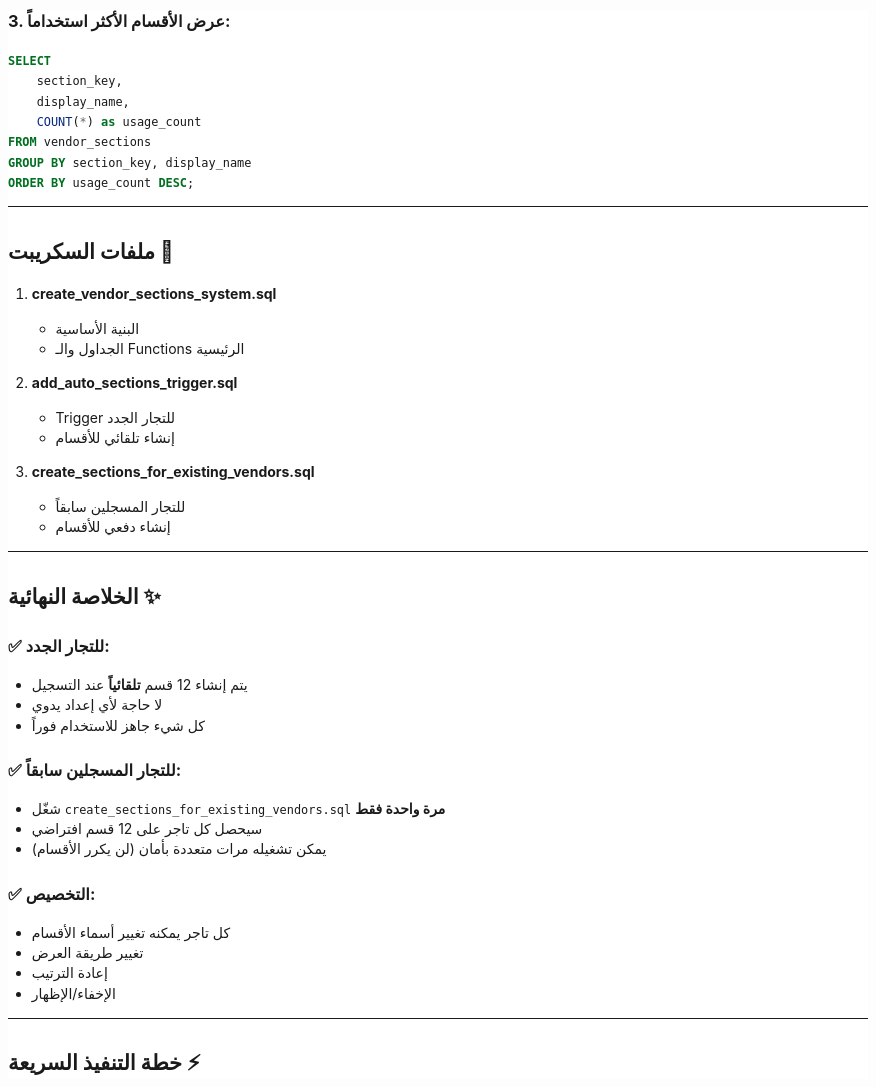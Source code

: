 ### 3. عرض الأقسام الأكثر استخداماً:
```sql
SELECT 
    section_key,
    display_name,
    COUNT(*) as usage_count
FROM vendor_sections
GROUP BY section_key, display_name
ORDER BY usage_count DESC;
```

---

## ملفات السكريبت 📄

1. **create_vendor_sections_system.sql**
   - البنية الأساسية
   - الجداول والـ Functions الرئيسية

2. **add_auto_sections_trigger.sql**
   - Trigger للتجار الجدد
   - إنشاء تلقائي للأقسام

3. **create_sections_for_existing_vendors.sql**
   - للتجار المسجلين سابقاً
   - إنشاء دفعي للأقسام

---

## الخلاصة النهائية ✨

### ✅ للتجار الجدد:
- يتم إنشاء 12 قسم **تلقائياً** عند التسجيل
- لا حاجة لأي إعداد يدوي
- كل شيء جاهز للاستخدام فوراً

### ✅ للتجار المسجلين سابقاً:
- شغّل `create_sections_for_existing_vendors.sql` **مرة واحدة فقط**
- سيحصل كل تاجر على 12 قسم افتراضي
- يمكن تشغيله مرات متعددة بأمان (لن يكرر الأقسام)

### ✅ التخصيص:
- كل تاجر يمكنه تغيير أسماء الأقسام
- تغيير طريقة العرض
- إعادة الترتيب
- الإخفاء/الإظهار

---

## خطة التنفيذ السريعة ⚡
